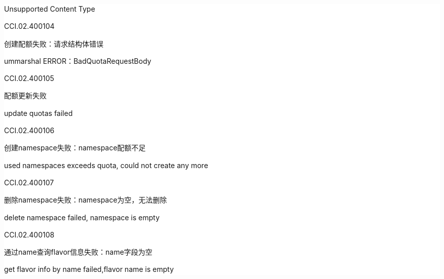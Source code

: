 </td>
<td class="cellrowborder" valign="top" width="42.67%" headers="mcps1.1.4.1.3 "><p id="p1630162774417"><a name="p1630162774417"></a><a name="p1630162774417"></a>Unsupported Content Type</p>
</td>
</tr>
<tr id="row58302527436"><td class="cellrowborder" valign="top" width="20.31%" headers="mcps1.1.4.1.1 "><p id="p133011327124414"><a name="p133011327124414"></a><a name="p133011327124414"></a>CCI.02.400104</p>
</td>
<td class="cellrowborder" valign="top" width="37.019999999999996%" headers="mcps1.1.4.1.2 "><p id="p14301102764416"><a name="p14301102764416"></a><a name="p14301102764416"></a>创建配额失败：请求结构体错误</p>
</td>
<td class="cellrowborder" valign="top" width="42.67%" headers="mcps1.1.4.1.3 "><p id="p143012277446"><a name="p143012277446"></a><a name="p143012277446"></a>ummarshal ERROR：BadQuotaRequestBody</p>
</td>
</tr>
<tr id="row283065244315"><td class="cellrowborder" valign="top" width="20.31%" headers="mcps1.1.4.1.1 "><p id="p03011927154418"><a name="p03011927154418"></a><a name="p03011927154418"></a>CCI.02.400105</p>
</td>
<td class="cellrowborder" valign="top" width="37.019999999999996%" headers="mcps1.1.4.1.2 "><p id="p7301427184412"><a name="p7301427184412"></a><a name="p7301427184412"></a>配额更新失败</p>
</td>
<td class="cellrowborder" valign="top" width="42.67%" headers="mcps1.1.4.1.3 "><p id="p93014278441"><a name="p93014278441"></a><a name="p93014278441"></a>update quotas failed</p>
</td>
</tr>
<tr id="row17830165224313"><td class="cellrowborder" valign="top" width="20.31%" headers="mcps1.1.4.1.1 "><p id="p1830172719446"><a name="p1830172719446"></a><a name="p1830172719446"></a>CCI.02.400106</p>
</td>
<td class="cellrowborder" valign="top" width="37.019999999999996%" headers="mcps1.1.4.1.2 "><p id="p130142764413"><a name="p130142764413"></a><a name="p130142764413"></a>创建namespace失败：namespace配额不足</p>
</td>
<td class="cellrowborder" valign="top" width="42.67%" headers="mcps1.1.4.1.3 "><p id="p230112754419"><a name="p230112754419"></a><a name="p230112754419"></a>used namespaces exceeds quota, could not create any more</p>
</td>
</tr>
<tr id="row3831852114313"><td class="cellrowborder" valign="top" width="20.31%" headers="mcps1.1.4.1.1 "><p id="p230182714445"><a name="p230182714445"></a><a name="p230182714445"></a>CCI.02.400107</p>
</td>
<td class="cellrowborder" valign="top" width="37.019999999999996%" headers="mcps1.1.4.1.2 "><p id="p830142714417"><a name="p830142714417"></a><a name="p830142714417"></a>删除namespace失败：namespace为空，无法删除</p>
</td>
<td class="cellrowborder" valign="top" width="42.67%" headers="mcps1.1.4.1.3 "><p id="p19301192724413"><a name="p19301192724413"></a><a name="p19301192724413"></a>delete namespace failed, namespace is empty</p>
</td>
</tr>
<tr id="row48311252164319"><td class="cellrowborder" valign="top" width="20.31%" headers="mcps1.1.4.1.1 "><p id="p7301142754415"><a name="p7301142754415"></a><a name="p7301142754415"></a>CCI.02.400108</p>
</td>
<td class="cellrowborder" valign="top" width="37.019999999999996%" headers="mcps1.1.4.1.2 "><p id="p5301162734411"><a name="p5301162734411"></a><a name="p5301162734411"></a>通过name查询flavor信息失败：name字段为空</p>
</td>
<td class="cellrowborder" valign="top" width="42.67%" headers="mcps1.1.4.1.3 "><p id="p530132720443"><a name="p530132720443"></a><a name="p530132720443"></a>get flavor info by name failed,flavor name is empty</p>